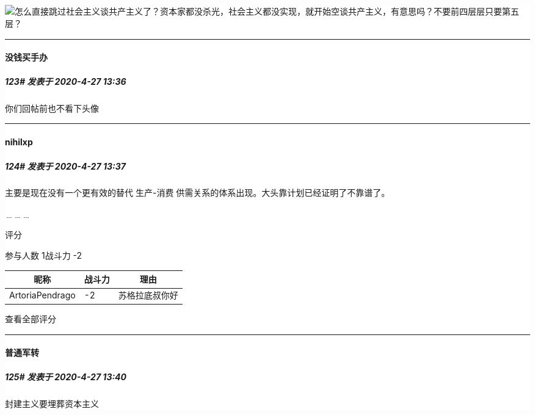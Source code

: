 

<img src="https://static.saraba1st.com/image/smiley/face2017/002.png" referrerpolicy="no-referrer">怎么直接跳过社会主义谈共产主义了？资本家都没杀光，社会主义都没实现，就开始空谈共产主义，有意思吗？不要前四层层只要第五层？







*****

####  没钱买手办  
##### 123#       发表于 2020-4-27 13:36




你们回帖前也不看下头像







*****

####  nihilxp  
##### 124#       发表于 2020-4-27 13:37




主要是现在没有一个更有效的替代 生产-消费 供需关系的体系出现。大头靠计划已经证明了不靠谱了。



﹍﹍﹍

评分





 参与人数 1战斗力 -2

|昵称|战斗力|理由|
|----|---|---|
| ArtoriaPendrago|-2|苏格拉底叔你好|



查看全部评分






*****

####  普通军转  
##### 125#       发表于 2020-4-27 13:40




封建主义要埋葬资本主义
